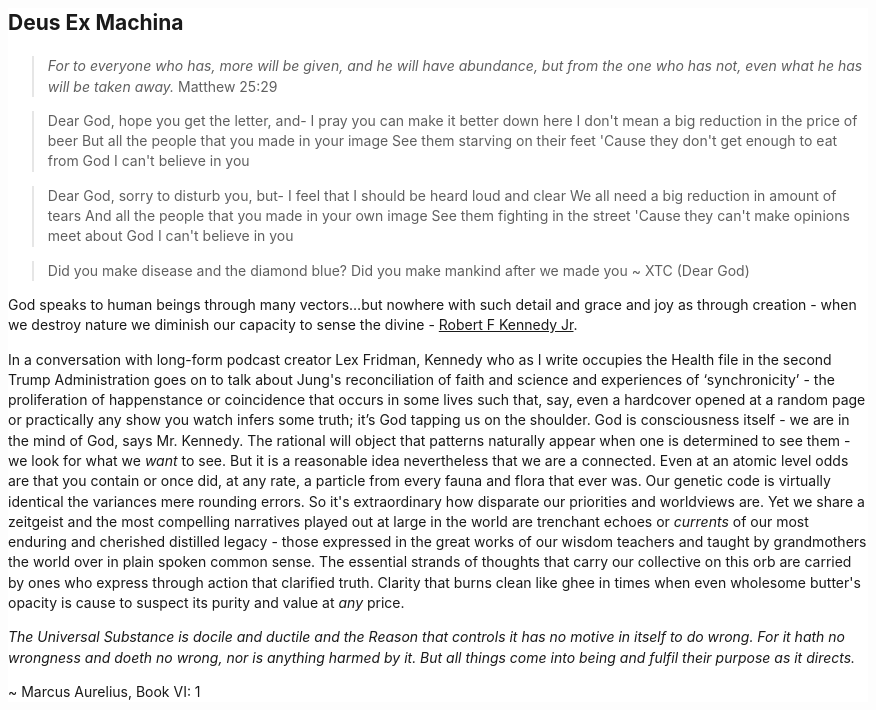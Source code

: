 
## Deus Ex Machina ##

>*For to everyone who has, more will be given, and he will have abundance, but from the one who has not, even what he has will be taken away.* Matthew 25:29 

>Dear God, hope you get the letter, and-
I pray you can make it better down here
I don't mean a big reduction in the price of beer
But all the people that you made in your image
See them starving on their feet
'Cause they don't get enough to eat from God
I can't believe in you

>Dear God, sorry to disturb you, but-
I feel that I should be heard loud and clear
We all need a big reduction in amount of tears
And all the people that you made in your own image
See them fighting in the street
'Cause they can't make opinions meet about God
I can't believe in you

>Did you make disease and the diamond blue?
Did you make mankind after we made you
 ~ XTC (Dear God)  

God speaks to human beings through many vectors…but nowhere with such detail and grace and joy as through creation - when we destroy nature we diminish our capacity to sense the divine - [Robert F Kennedy Jr](https://www.congress.gov/118/meeting/house/116258/witnesses/HHRG-118-FD00-Bio-KennedyR-20230720.pdf). 

In a conversation with long-form podcast creator Lex Fridman, Kennedy who as I write occupies the Health file in the second Trump Administration goes on to talk about Jung's reconciliation of faith and science and experiences of ‘synchronicity’ - the proliferation of happenstance or coincidence that occurs in some lives such that, say, even a hardcover opened at a random page or practically any show you watch infers some truth; it’s God tapping us on the shoulder. God is consciousness itself - we are in the mind of God, says Mr. Kennedy. The rational will object that patterns naturally appear when one is determined to see them - we look for what we *want* to see. But it is a reasonable idea nevertheless that we are a connected. Even at an atomic level odds are that you contain or once did, at any rate, a particle from every fauna and flora that ever was. Our genetic code is virtually identical the variances mere rounding errors. So it's extraordinary how disparate our priorities and worldviews are.  Yet we share a zeitgeist and the most compelling narratives played out at large in the world are trenchant echoes or *currents* of our most enduring and cherished distilled legacy - those expressed in the great works of our wisdom teachers and taught by grandmothers the world over in plain spoken common sense. The essential strands of thoughts that carry our collective on this orb are carried by ones who express through action that clarified truth. Clarity that burns clean like ghee in times when even wholesome butter's opacity is cause to suspect its purity and value at *any* price.

*The Universal Substance is docile and ductile and the Reason that controls it has no motive in itself to do wrong. For it hath no wrongness and doeth no wrong, nor is anything harmed by it. But all things come into being and fulfil their purpose as it directs.*

~ Marcus Aurelius, Book VI: 1
